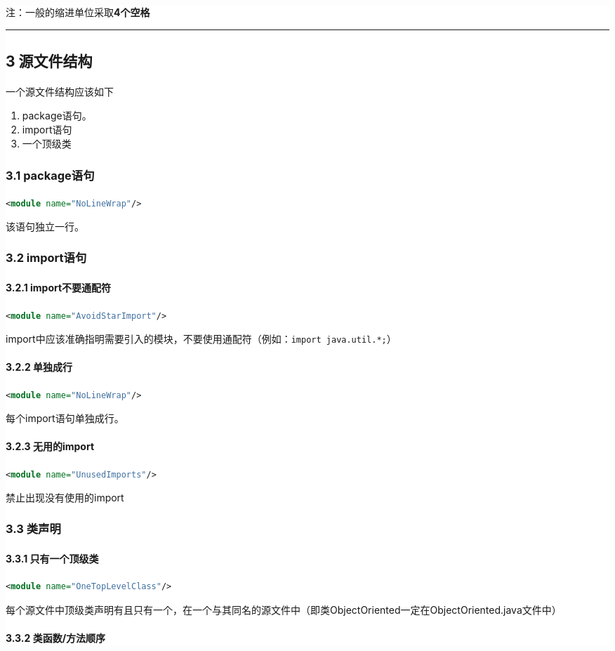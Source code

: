 注：一般的缩进单位采取**4个空格**

------

## 3 源文件结构

一个源文件结构应该如下

1. package语句。
2. import语句
3. 一个顶级类

### 3.1 package语句

```xml
<module name="NoLineWrap"/>
```

该语句独立一行。

### 3.2 import语句

#### 3.2.1 import不要通配符

```xml
<module name="AvoidStarImport"/>
```

import中应该准确指明需要引入的模块，不要使用通配符（例如：`import java.util.*;`）

#### 3.2.2 单独成行

```xml
<module name="NoLineWrap"/>
```

每个import语句单独成行。

#### 3.2.3 无用的import

```xml
<module name="UnusedImports"/>
```

禁止出现没有使用的import

### 3.3 类声明

#### 3.3.1 只有一个顶级类

```xml
<module name="OneTopLevelClass"/>
```

每个源文件中顶级类声明有且只有一个，在一个与其同名的源文件中（即类ObjectOriented一定在ObjectOriented.java文件中）

#### 3.3.2 类函数/方法顺序

